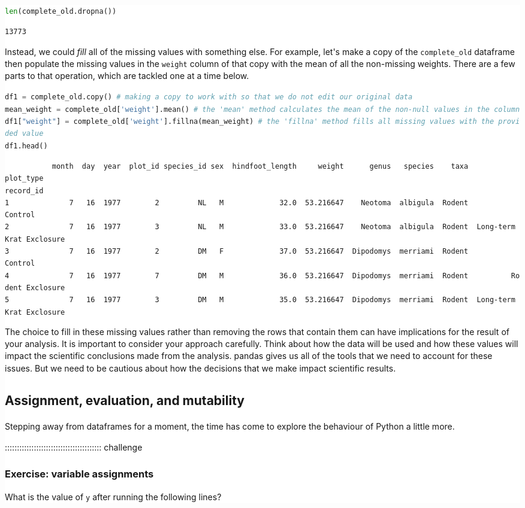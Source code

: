 ```python
len(complete_old.dropna())
```

```output
13773
```

Instead, we could _fill_ all of the missing values with something else.
For example, let's make a copy of the `complete_old` dataframe then populate the missing values in the `weight` column of that copy with the mean of all the non-missing weights.
There are a few parts to that operation, which are tackled one at a time below.

```python
df1 = complete_old.copy() # making a copy to work with so that we do not edit our original data
mean_weight = complete_old['weight'].mean() # the 'mean' method calculates the mean of the non-null values in the column
df1["weight"] = complete_old['weight'].fillna(mean_weight) # the 'fillna' method fills all missing values with the provided value
df1.head()
```

```output
           month  day  year  plot_id species_id sex  hindfoot_length     weight      genus   species    taxa                 plot_type
record_id                                                              
1              7   16  1977        2         NL   M             32.0  53.216647    Neotoma  albigula  Rodent                   Control
2              7   16  1977        3         NL   M             33.0  53.216647    Neotoma  albigula  Rodent  Long-term Krat Exclosure
3              7   16  1977        2         DM   F             37.0  53.216647  Dipodomys  merriami  Rodent                   Control
4              7   16  1977        7         DM   M             36.0  53.216647  Dipodomys  merriami  Rodent          Rodent Exclosure
5              7   16  1977        3         DM   M             35.0  53.216647  Dipodomys  merriami  Rodent  Long-term Krat Exclosure
```

The choice to fill in these missing values rather than removing the rows that contain them can have implications for the result of your analysis.
It is important to consider your approach carefully.
Think about how the data will be used and how these values will impact the scientific conclusions made from the analysis.
pandas gives us all of the tools that we need to account for these issues.
But we need to be cautious about how the decisions that we make impact scientific results.


## Assignment, evaluation, and mutability
Stepping away from dataframes for a moment, the time has come to explore the behaviour of Python a little more.

:::::::::::::::::::::::::::::::::::::::: challenge

### Exercise: variable assignments
What is the value of `y` after running the following lines?
